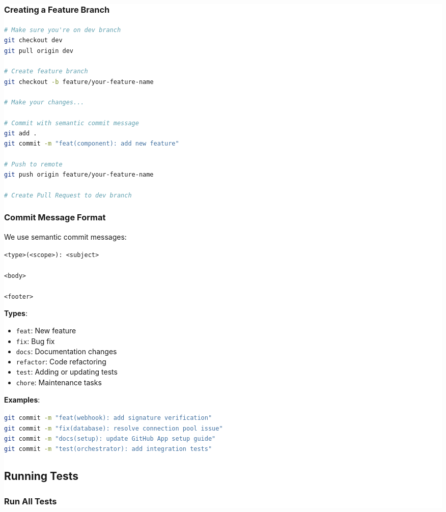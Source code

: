 ### Creating a Feature Branch

```bash
# Make sure you're on dev branch
git checkout dev
git pull origin dev

# Create feature branch
git checkout -b feature/your-feature-name

# Make your changes...

# Commit with semantic commit message
git add .
git commit -m "feat(component): add new feature"

# Push to remote
git push origin feature/your-feature-name

# Create Pull Request to dev branch
```

### Commit Message Format

We use semantic commit messages:

```
<type>(<scope>): <subject>

<body>

<footer>
```

**Types**:
- `feat`: New feature
- `fix`: Bug fix
- `docs`: Documentation changes
- `refactor`: Code refactoring
- `test`: Adding or updating tests
- `chore`: Maintenance tasks

**Examples**:
```bash
git commit -m "feat(webhook): add signature verification"
git commit -m "fix(database): resolve connection pool issue"
git commit -m "docs(setup): update GitHub App setup guide"
git commit -m "test(orchestrator): add integration tests"
```

## Running Tests

### Run All Tests
